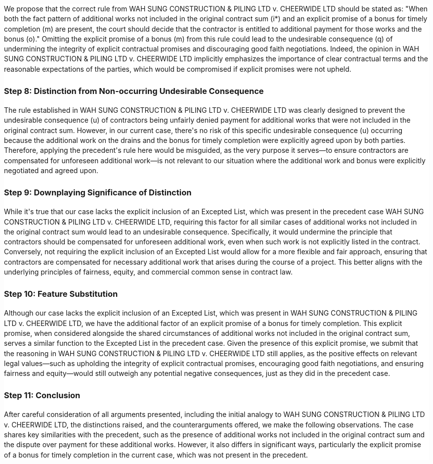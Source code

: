 We propose that the correct rule from WAH SUNG CONSTRUCTION & PILING LTD v. CHEERWIDE LTD should be stated as: "When both the fact pattern of additional works not included in the original contract sum (i*) and an explicit promise of a bonus for timely completion (m) are present, the court should decide that the contractor is entitled to additional payment for those works and the bonus (o)." Omitting the explicit promise of a bonus (m) from this rule could lead to the undesirable consequence (q) of undermining the integrity of explicit contractual promises and discouraging good faith negotiations. Indeed, the opinion in WAH SUNG CONSTRUCTION & PILING LTD v. CHEERWIDE LTD implicitly emphasizes the importance of clear contractual terms and the reasonable expectations of the parties, which would be compromised if explicit promises were not upheld.

### Step 8: Distinction from Non-occurring Undesirable Consequence

The rule established in WAH SUNG CONSTRUCTION & PILING LTD v. CHEERWIDE LTD was clearly designed to prevent the undesirable consequence (u) of contractors being unfairly denied payment for additional works that were not included in the original contract sum. However, in our current case, there's no risk of this specific undesirable consequence (u) occurring because the additional work on the drains and the bonus for timely completion were explicitly agreed upon by both parties. Therefore, applying the precedent's rule here would be misguided, as the very purpose it serves—to ensure contractors are compensated for unforeseen additional work—is not relevant to our situation where the additional work and bonus were explicitly negotiated and agreed upon.

### Step 9: Downplaying Significance of Distinction
While it's true that our case lacks the explicit inclusion of an Excepted List, which was present in the precedent case WAH SUNG CONSTRUCTION & PILING LTD v. CHEERWIDE LTD, requiring this factor for all similar cases of additional works not included in the original contract sum would lead to an undesirable consequence. Specifically, it would undermine the principle that contractors should be compensated for unforeseen additional work, even when such work is not explicitly listed in the contract. Conversely, not requiring the explicit inclusion of an Excepted List would allow for a more flexible and fair approach, ensuring that contractors are compensated for necessary additional work that arises during the course of a project. This better aligns with the underlying principles of fairness, equity, and commercial common sense in contract law.

### Step 10: Feature Substitution
Although our case lacks the explicit inclusion of an Excepted List, which was present in WAH SUNG CONSTRUCTION & PILING LTD v. CHEERWIDE LTD, we have the additional factor of an explicit promise of a bonus for timely completion. This explicit promise, when considered alongside the shared circumstances of additional works not included in the original contract sum, serves a similar function to the Excepted List in the precedent case. Given the presence of this explicit promise, we submit that the reasoning in WAH SUNG CONSTRUCTION & PILING LTD v. CHEERWIDE LTD still applies, as the positive effects on relevant legal values—such as upholding the integrity of explicit contractual promises, encouraging good faith negotiations, and ensuring fairness and equity—would still outweigh any potential negative consequences, just as they did in the precedent case.

### Step 11: Conclusion

After careful consideration of all arguments presented, including the initial analogy to WAH SUNG CONSTRUCTION & PILING LTD v. CHEERWIDE LTD, the distinctions raised, and the counterarguments offered, we make the following observations. The case shares key similarities with the precedent, such as the presence of additional works not included in the original contract sum and the dispute over payment for these additional works. However, it also differs in significant ways, particularly the explicit promise of a bonus for timely completion in the current case, which was not present in the precedent.
